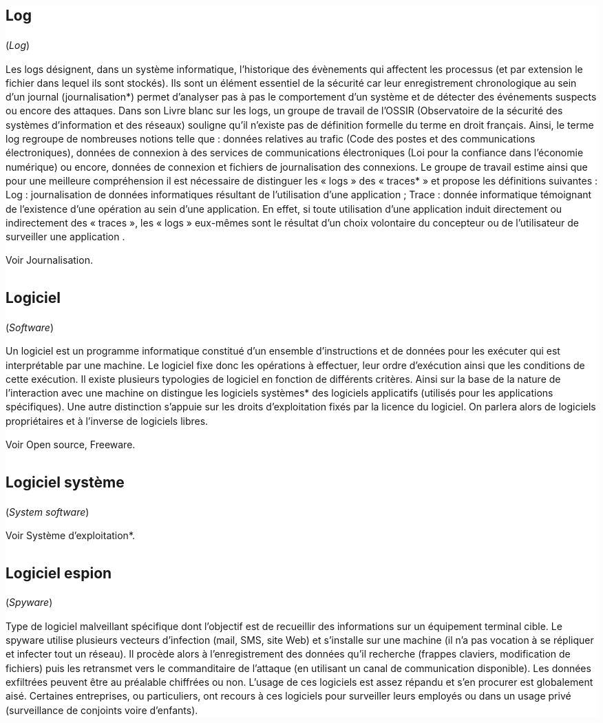 ## Log 
(*Log*)

Les logs désignent, dans un système informatique, l’historique des évènements qui affectent les processus (et par extension le fichier dans lequel ils sont stockés). Ils sont un élément essentiel de la sécurité car leur enregistrement chronologique au sein d’un journal (journalisation*) permet d’analyser pas à pas le comportement d’un système et de détecter des événements suspects ou encore des attaques. Dans son Livre blanc sur les logs, un groupe de travail de l’OSSIR (Observatoire de la sécurité des systèmes d’information et des réseaux) souligne qu’il n’existe pas de définition formelle du terme en droit français. Ainsi, le terme log regroupe de nombreuses notions telle que : données relatives au trafic (Code des postes et des communications électroniques), données de connexion à des services de communications électroniques (Loi pour la confiance dans l’économie numérique) ou encore, données de connexion et fichiers de journalisation des connexions. Le groupe de travail estime ainsi que pour une meilleure compréhension il est nécessaire de distinguer les « logs » des « traces* » et propose les définitions suivantes : 
Log : journalisation de données informatiques résultant de l’utilisation d’une application ;
Trace : donnée informatique témoignant de l’existence d’une opération au sein d’une application. En effet, si toute utilisation d’une application induit directement ou indirectement des « traces », les « logs » eux-mêmes sont le résultat d’un choix volontaire du concepteur ou de l’utilisateur de surveiller une application .

Voir Journalisation.

## Logiciel
(*Software*)

Un logiciel est un programme informatique constitué d’un ensemble d’instructions et de données pour les exécuter qui est interprétable par une machine. Le logiciel fixe donc les opérations à effectuer, leur ordre d’exécution ainsi que les conditions de cette exécution. Il existe plusieurs typologies de logiciel en fonction de différents critères. Ainsi sur la base de la nature de l’interaction avec une machine on distingue les logiciels systèmes* des logiciels applicatifs (utilisés pour les applications spécifiques). Une autre distinction s’appuie sur les droits d’exploitation fixés par la licence du logiciel. On parlera alors de logiciels propriétaires et à l’inverse de logiciels libres.

Voir Open source, Freeware.

## Logiciel système
(*System software*) 

Voir Système d’exploitation*.

## Logiciel espion
(*Spyware*)

Type de logiciel malveillant spécifique dont l’objectif est de recueillir des informations sur un équipement terminal cible. Le spyware utilise plusieurs vecteurs d’infection (mail, SMS, site Web) et s’installe sur une machine (il n’a pas vocation à se répliquer et infecter tout un réseau). Il procède alors à l’enregistrement des données qu’il recherche (frappes claviers, modification de fichiers) puis les retransmet vers le commanditaire de l’attaque (en utilisant un canal de communication disponible). Les données exfiltrées peuvent être au préalable chiffrées ou non. L’usage de ces logiciels est assez répandu et s’en procurer est globalement aisé. Certaines entreprises, ou particuliers, ont recours à ces logiciels pour surveiller leurs employés ou dans un usage privé (surveillance de conjoints voire d’enfants).
